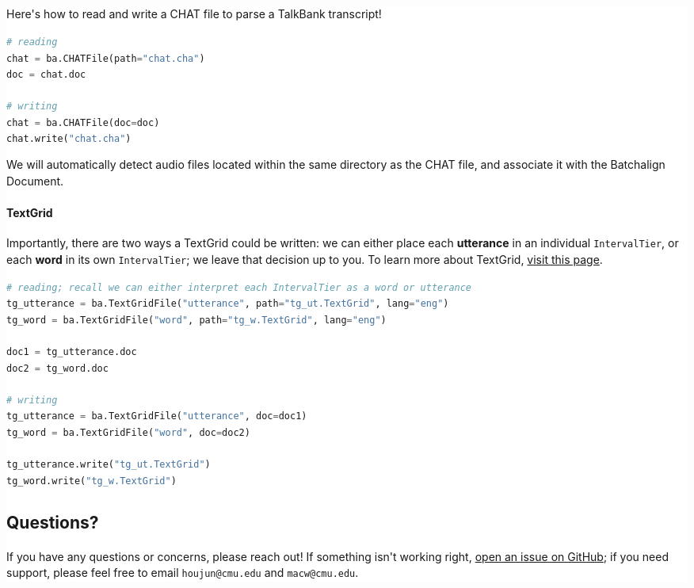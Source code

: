Here's how to read and write a CHAT file to parse a TalkBank transcript!

```python
# reading
chat = ba.CHATFile(path="chat.cha")
doc = chat.doc

# writing
chat = ba.CHATFile(doc=doc)
chat.write("chat.cha")
```

We will automatically detect audio files located within the same directory as the CHAT file, and associate it with the Batchalign Document.

#### TextGrid

Importantly, there are two ways a TextGrid could be written: we can either place each **utterance** in an individual `IntervalTier`, or each **word** in its own `IntervalTier`; we leave that decision up to you. To learn more about TextGrid, [visit this page](https://github.com/timmahrt/praatIO).

```python
# reading; recall we can either interpret each IntervalTier as a word or utterance
tg_utterance = ba.TextGridFile("utterance", path="tg_ut.TextGrid", lang="eng")
tg_word = ba.TextGridFile("word", path="tg_w.TextGrid", lang="eng")

doc1 = tg_utterance.doc
doc2 = tg_word.doc

# writing
tg_utterance = ba.TextGridFile("utterance", doc=doc1)
tg_word = ba.TextGridFile("word", doc=doc2)

tg_utterance.write("tg_ut.TextGrid")
tg_word.write("tg_w.TextGrid")
```
## Questions?
If you have any questions or concerns, please reach out! If something isn't working right, [open an issue on GitHub](https://github.com/TalkBank/batchalign2/issues); if you need support, please feel free to email `houjun@cmu.edu` and `macw@cmu.edu`.


